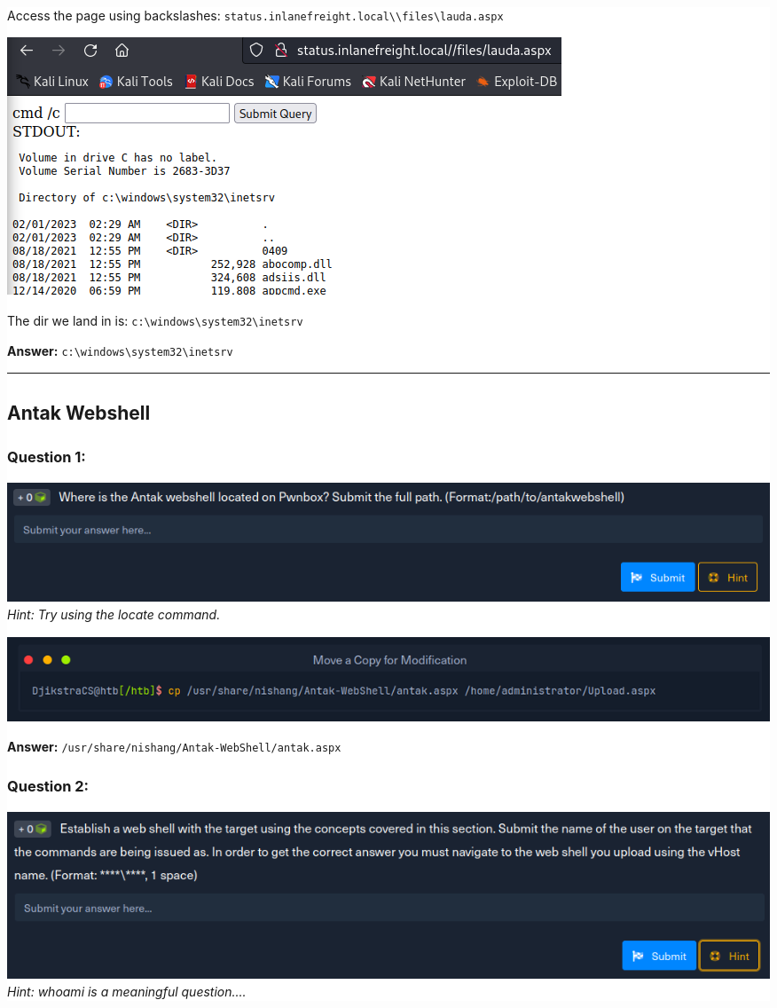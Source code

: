 Access the page using backslashes: `status.inlanefreight.local\\files\lauda.aspx`

![](./attachments/Pasted%20image%2020230201114345.png)

The dir we land in is: `c:\windows\system32\inetsrv`

**Answer:** `c:\windows\system32\inetsrv`

---
## Antak Webshell
### Question 1:
![](./attachments/Pasted%20image%2020230201115904.png)
*Hint: Try using the locate command.*

![](./attachments/Pasted%20image%2020230201115929.png)

**Answer:** `/usr/share/nishang/Antak-WebShell/antak.aspx`


### Question 2:
![](./attachments/Pasted%20image%2020230201115913.png)
*Hint: whoami is a meaningful question....*
